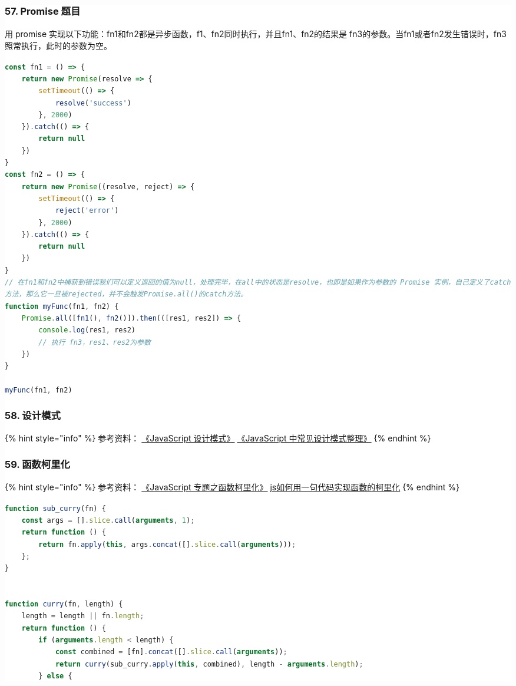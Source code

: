 ### 57. Promise 题目

用 promise 实现以下功能：fn1和fn2都是异步函数，f1、fn2同时执行，并且fn1、fn2的结果是 fn3的参数。当fn1或者fn2发生错误时，fn3照常执行，此时的参数为空。

```javascript
const fn1 = () => {
    return new Promise(resolve => {
        setTimeout(() => {
            resolve('success')
        }, 2000)
    }).catch(() => {
        return null
    })
}
const fn2 = () => {
    return new Promise((resolve, reject) => {
        setTimeout(() => {
            reject('error')
        }, 2000)
    }).catch(() => {
        return null
    })
}
// 在fn1和fn2中捕获到错误我们可以定义返回的值为null，处理完毕，在all中的状态是resolve，也即是如果作为参数的 Promise 实例，自己定义了catch方法，那么它一旦被rejected，并不会触发Promise.all()的catch方法。
function myFunc(fn1, fn2) {
    Promise.all([fn1(), fn2()]).then(([res1, res2]) => {
        console.log(res1, res2)
        // 执行 fn3，res1、res2为参数
    })
}

myFunc(fn1, fn2)
```

### 58. 设计模式

{% hint style="info" %}
参考资料： [《JavaScript 设计模式》](https://juejin.im/post/59df4f74f265da430f311909#heading-3) [《JavaScript 中常见设计模式整理》](https://juejin.im/post/5afe6430518825428630bc4d)
{% endhint %}

### 59. 函数柯里化

{% hint style="info" %}
参考资料： [《JavaScript 专题之函数柯里化》](https://github.com/mqyqingfeng/Blog/issues/42)  [js如何用一句代码实现函数的柯里化](https://www.jianshu.com/p/c87242cd2f6c)
{% endhint %}

```javascript
function sub_curry(fn) {
    const args = [].slice.call(arguments, 1);
    return function () {
        return fn.apply(this, args.concat([].slice.call(arguments)));
    };
}


function curry(fn, length) {
    length = length || fn.length;
    return function () {
        if (arguments.length < length) {
            const combined = [fn].concat([].slice.call(arguments));
            return curry(sub_curry.apply(this, combined), length - arguments.length);
        } else {
```